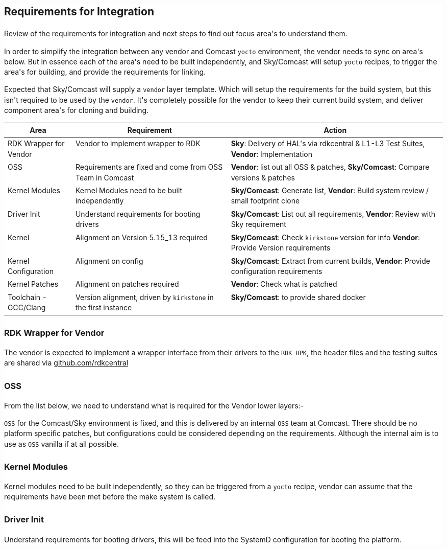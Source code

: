 ## Requirements for Integration

Review of the requirements for integration and next steps to find out focus area's to understand them.

In order to simplify the integration between any vendor and Comcast `yocto` environment, the vendor needs to sync on area's below. But in essence each of the area's need to be built independently, and Sky/Comcast will setup `yocto` recipes, to trigger the area's for building, and provide the requirements for linking.

Expected that Sky/Comcast will supply a `vendor` layer template. Which will setup the requirements for the build system, but this isn't required to be used by the `vendor`. It's completely possible for the vendor to keep their current build system, and deliver component area's for cloning and building.

|Area|Requirement|Action|
|----|------------|-----|
|RDK Wrapper for Vendor| Vendor to implement wrapper to RDK| **Sky**: Delivery of HAL's via rdkcentral & L1-L3 Test Suites, **Vendor**: Implementation|
|OSS | Requirements are fixed and come from OSS Team in Comcast| **Vendor**: list out all OSS & patches, **Sky/Comcast**: Compare versions & patches|
|Kernel Modules| Kernel Modules need to be built independently| **Sky/Comcast**: Generate list, **Vendor**: Build system review / small footprint clone |
|Driver Init| Understand requirements for booting drivers| **Sky/Comcast**: List out all requirements, **Vendor**: Review with Sky requirement|
|Kernel | Alignment on Version 5.15_13 required | **Sky/Comcast**: Check `kirkstone` version for info **Vendor**: Provide Version requirements  |
|Kernel Configuration | Alignment on config | **Sky/Comcast**: Extract from current builds, **Vendor**: Provide configuration requirements|
|Kernel Patches | Alignment on patches required| **Vendor**: Check what is patched |
|Toolchain - GCC/Clang | Version alignment, driven by `kirkstone` in the first instance| **Sky/Comcast**: to provide shared docker|

### RDK Wrapper for Vendor

The vendor is expected to implement a wrapper interface from their drivers to the `RDK HPK`, the header files and the testing suites are shared via [github.com/rdkcentral](https://github.com/rdkcentral/rdk-hpk-documentation/blob/main/README.md/)

### OSS

From the list below, we need to understand what is required for the Vendor lower layers:-

`OSS` for the Comcast/Sky environment is fixed, and this is delivered by an internal `OSS` team at Comcast. There should be no platform specific patches, but configurations could be considered depending on the requirements. Although the internal aim is to use as `OSS` vanilla if at all possible.

### Kernel Modules

Kernel modules need to be built independently, so they can be triggered from a `yocto` recipe, vendor can assume that the requirements have been met before the make system is called.

### Driver Init

Understand requirements for booting drivers, this will be feed into the SystemD configuration for booting the platform.
